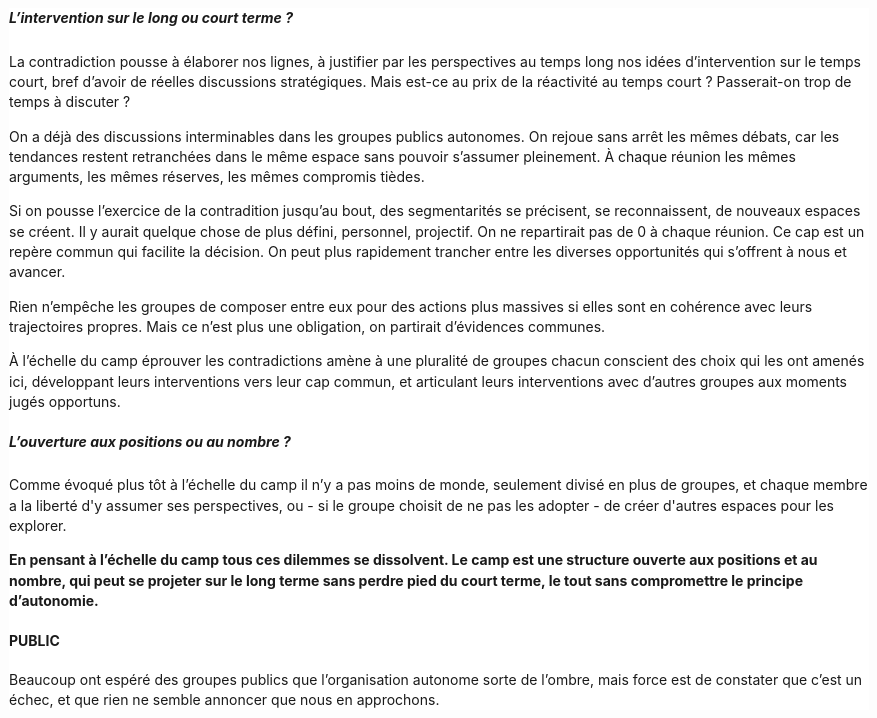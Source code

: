 



##### L’intervention sur le long ou court terme ?



La contradiction pousse à élaborer nos lignes, à justifier par les perspectives au temps long nos idées d’intervention sur le temps court, bref d’avoir de réelles discussions stratégiques. Mais est-ce au prix de la réactivité au temps court ? Passerait-on trop de temps à discuter ?



On a déjà des discussions interminables dans les groupes publics autonomes. On rejoue sans arrêt les mêmes débats, car les tendances restent retranchées dans le même espace sans pouvoir s’assumer pleinement. À chaque réunion les mêmes arguments, les mêmes réserves, les mêmes compromis tièdes.



Si on pousse l’exercice de la contradition jusqu’au bout, des segmentarités se précisent, se reconnaissent, de nouveaux espaces se créent. Il y aurait quelque chose de plus défini, personnel, projectif. On ne repartirait pas de 0 à chaque réunion. Ce cap est un repère commun qui facilite la décision. On peut plus rapidement trancher entre les diverses opportunités qui s’offrent à nous et avancer.



Rien n’empêche les groupes de composer entre eux pour des actions plus massives si elles sont en cohérence avec leurs trajectoires propres. Mais ce n’est plus une obligation, on partirait d’évidences communes.



À l’échelle du camp éprouver les contradictions amène à une pluralité de groupes chacun conscient des choix qui les ont amenés ici, développant leurs interventions vers leur cap commun, et articulant leurs interventions avec d’autres groupes aux moments jugés opportuns.





##### L’ouverture aux positions ou au nombre ?



Comme évoqué plus tôt à l’échelle du camp il n’y a pas moins de monde, seulement divisé en plus de groupes, et chaque membre a la liberté d'y assumer ses perspectives, ou - si le groupe choisit de ne pas les adopter - de créer d'autres espaces pour les explorer.





**En pensant à l’échelle du camp tous ces dilemmes se dissolvent. Le camp est une structure ouverte aux positions et au nombre, qui peut se projeter sur le long terme sans perdre pied du court terme, le tout sans compromettre le principe d’autonomie.**







#### PUBLIC



Beaucoup ont espéré des groupes publics que l’organisation autonome sorte de l’ombre, mais force est de constater que c’est un échec, et que rien ne semble annoncer que nous en approchons.
